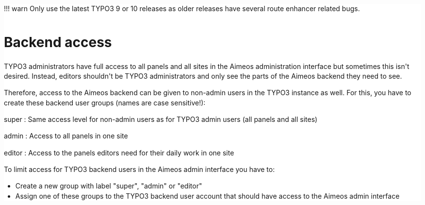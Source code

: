 !!! warn
    Only use the latest TYPO3 9 or 10 releases as older releases have several route enhancer related bugs.

# Backend access

TYPO3 administrators have full access to all panels and all sites in the Aimeos administration interface but sometimes this isn't desired. Instead, editors shouldn't be TYPO3 administrators and only see the parts of the Aimeos backend they need to see.

Therefore, access to the Aimeos backend can be given to non-admin users in the TYPO3 instance as well. For this, you have to create these backend user groups (names are case sensitive!):

super
: Same access level for non-admin users as for TYPO3 admin users (all panels and all sites)

admin
: Access to all panels in one site

editor
: Access to the panels editors need for their daily work in one site

To limit access for TYPO3 backend users in the Aimeos admin interface you have to:

* Create a new group with label "super", "admin" or "editor"
* Assign one of these groups to the TYPO3 backend user account that should have access to the Aimeos admin interface
